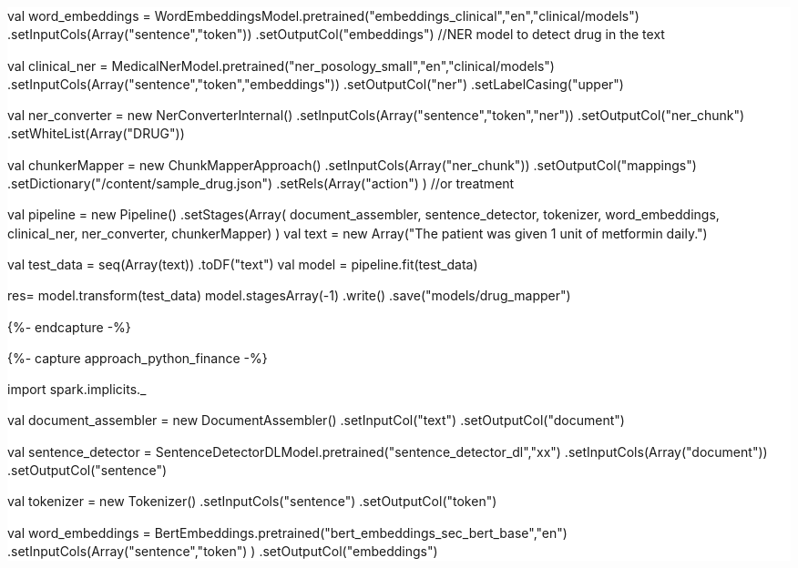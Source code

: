val word_embeddings = WordEmbeddingsModel.pretrained("embeddings_clinical","en","clinical/models")
 .setInputCols(Array("sentence","token")) 
 .setOutputCol("embeddings") //NER model to detect drug in the text 

val clinical_ner = MedicalNerModel.pretrained("ner_posology_small","en","clinical/models")
 .setInputCols(Array("sentence","token","embeddings")) 
 .setOutputCol("ner") 
 .setLabelCasing("upper") 

val ner_converter = new NerConverterInternal()
 .setInputCols(Array("sentence","token","ner")) 
 .setOutputCol("ner_chunk") 
 .setWhiteList(Array("DRUG")) 

val chunkerMapper = new ChunkMapperApproach()
 .setInputCols(Array("ner_chunk")) 
 .setOutputCol("mappings") 
 .setDictionary("/content/sample_drug.json") 
 .setRels(Array("action") ) //or treatment 

val pipeline = new Pipeline()
 .setStages(Array(
  document_assembler, 
  sentence_detector, 
  tokenizer, 
  word_embeddings, 
  clinical_ner, 
  ner_converter, 
  chunkerMapper) ) 
val text = new Array("The patient was given 1 unit of metformin daily.") 

val test_data = seq(Array(text)) .toDF("text") 
val model = pipeline.fit(test_data) 

res= model.transform(test_data) 
model.stagesArray(-1) .write() .save("models/drug_mapper") 

{%- endcapture -%}

{%- capture approach_python_finance -%}

import spark.implicits._

val document_assembler = new DocumentAssembler()
 .setInputCol("text") 
 .setOutputCol("document") 

val sentence_detector = SentenceDetectorDLModel.pretrained("sentence_detector_dl","xx")
 .setInputCols(Array("document")) 
 .setOutputCol("sentence") 

val tokenizer = new Tokenizer()
 .setInputCols("sentence") 
 .setOutputCol("token") 

val word_embeddings = BertEmbeddings.pretrained("bert_embeddings_sec_bert_base","en")
 .setInputCols(Array("sentence","token") ) 
 .setOutputCol("embeddings") 
